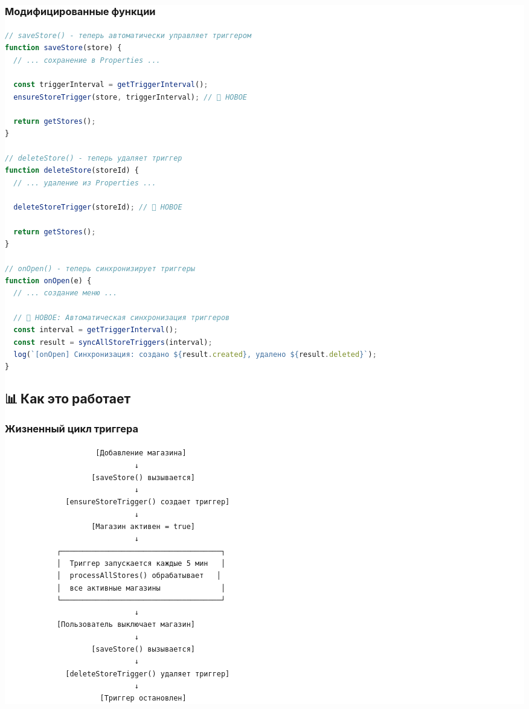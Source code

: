 ### Модифицированные функции

```javascript
// saveStore() - теперь автоматически управляет триггером
function saveStore(store) {
  // ... сохранение в Properties ...
  
  const triggerInterval = getTriggerInterval();
  ensureStoreTrigger(store, triggerInterval); // 🎯 НОВОЕ
  
  return getStores();
}

// deleteStore() - теперь удаляет триггер
function deleteStore(storeId) {
  // ... удаление из Properties ...
  
  deleteStoreTrigger(storeId); // 🎯 НОВОЕ
  
  return getStores();
}

// onOpen() - теперь синхронизирует триггеры
function onOpen(e) {
  // ... создание меню ...
  
  // 🎯 НОВОЕ: Автоматическая синхронизация триггеров
  const interval = getTriggerInterval();
  const result = syncAllStoreTriggers(interval);
  log(`[onOpen] Синхронизация: создано ${result.created}, удалено ${result.deleted}`);
}
```

## 📊 Как это работает

### Жизненный цикл триггера

```
                     [Добавление магазина]
                              ↓
                    [saveStore() вызывается]
                              ↓
              [ensureStoreTrigger() создает триггер]
                              ↓
                    [Магазин активен = true]
                              ↓
            ┌─────────────────────────────────────┐
            │  Триггер запускается каждые 5 мин   │
            │  processAllStores() обрабатывает   │
            │  все активные магазины              │
            └─────────────────────────────────────┘
                              ↓
            [Пользователь выключает магазин]
                              ↓
                    [saveStore() вызывается]
                              ↓
              [deleteStoreTrigger() удаляет триггер]
                              ↓
                      [Триггер остановлен]
```
